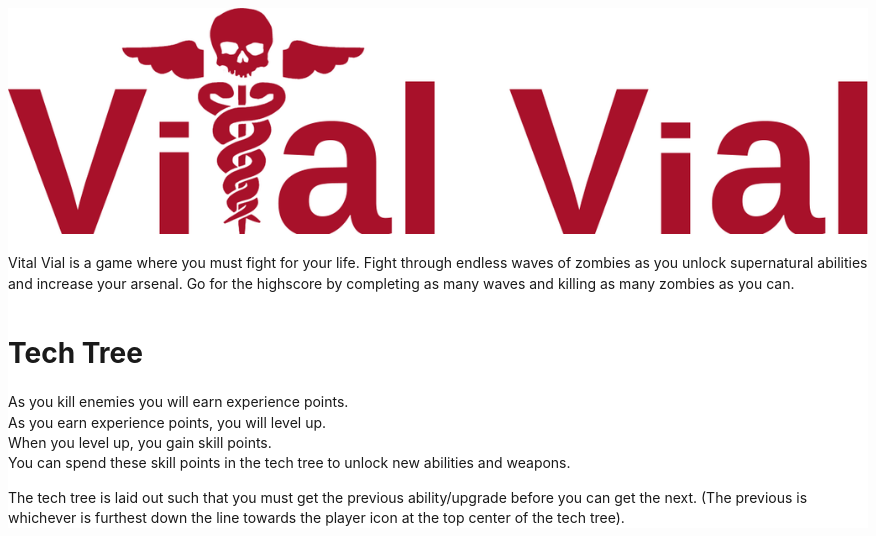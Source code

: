 ![Vital Vial Title](README_Images/Title.png)

Vital Vial is a game where you must fight for your life. Fight through endless waves of zombies as you unlock supernatural abilities and increase your arsenal. Go for the highscore by completing as many waves and killing as many zombies as you can.

# Tech Tree

As you kill enemies you will earn experience points.\
As you earn experience points, you will level up.\
When you level up, you gain skill points.\
You can spend these skill points in the tech tree to unlock new abilities and weapons.

The tech tree is laid out such that you must get the previous ability/upgrade before you can get the next. (The previous is whichever is furthest down the line towards the player icon at the top center of the tech tree).
